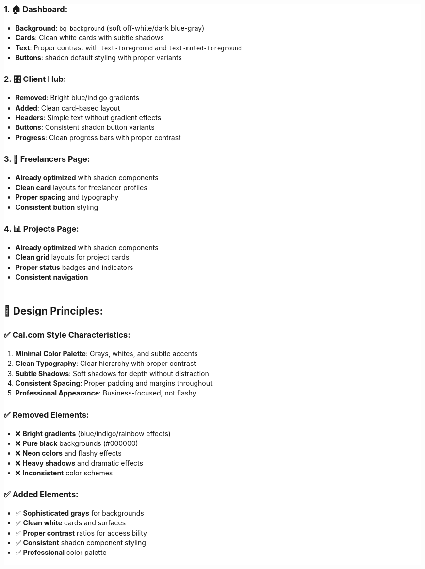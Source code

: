 ### **1. 🏠 Dashboard:**
- **Background**: `bg-background` (soft off-white/dark blue-gray)
- **Cards**: Clean white cards with subtle shadows
- **Text**: Proper contrast with `text-foreground` and `text-muted-foreground`
- **Buttons**: shadcn default styling with proper variants

### **2. 🎛️ Client Hub:**
- **Removed**: Bright blue/indigo gradients
- **Added**: Clean card-based layout
- **Headers**: Simple text without gradient effects
- **Buttons**: Consistent shadcn button variants
- **Progress**: Clean progress bars with proper contrast

### **3. 👥 Freelancers Page:**
- **Already optimized** with shadcn components
- **Clean card** layouts for freelancer profiles
- **Proper spacing** and typography
- **Consistent button** styling

### **4. 📊 Projects Page:**
- **Already optimized** with shadcn components
- **Clean grid** layouts for project cards
- **Proper status** badges and indicators
- **Consistent navigation**

---

## 🎯 **Design Principles:**

### **✅ Cal.com Style Characteristics:**
1. **Minimal Color Palette**: Grays, whites, and subtle accents
2. **Clean Typography**: Clear hierarchy with proper contrast
3. **Subtle Shadows**: Soft shadows for depth without distraction
4. **Consistent Spacing**: Proper padding and margins throughout
5. **Professional Appearance**: Business-focused, not flashy

### **✅ Removed Elements:**
- ❌ **Bright gradients** (blue/indigo/rainbow effects)
- ❌ **Pure black** backgrounds (#000000)
- ❌ **Neon colors** and flashy effects
- ❌ **Heavy shadows** and dramatic effects
- ❌ **Inconsistent** color schemes

### **✅ Added Elements:**
- ✅ **Sophisticated grays** for backgrounds
- ✅ **Clean white** cards and surfaces
- ✅ **Proper contrast** ratios for accessibility
- ✅ **Consistent** shadcn component styling
- ✅ **Professional** color palette

---
